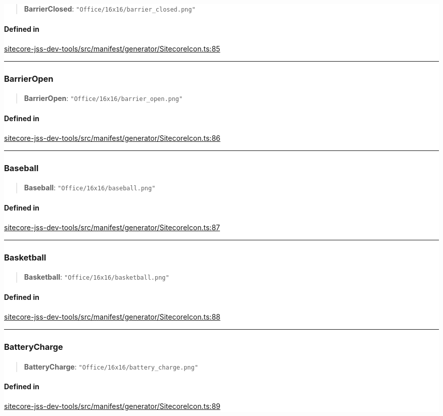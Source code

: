 > **BarrierClosed**: `"Office/16x16/barrier_closed.png"`

#### Defined in

[sitecore-jss-dev-tools/src/manifest/generator/SitecoreIcon.ts:85](https://github.com/Sitecore/jss/blob/f0f6e64d75797af01d12051025c04b2b5c3ecf36/packages/sitecore-jss-dev-tools/src/manifest/generator/SitecoreIcon.ts#L85)

***

### BarrierOpen

> **BarrierOpen**: `"Office/16x16/barrier_open.png"`

#### Defined in

[sitecore-jss-dev-tools/src/manifest/generator/SitecoreIcon.ts:86](https://github.com/Sitecore/jss/blob/f0f6e64d75797af01d12051025c04b2b5c3ecf36/packages/sitecore-jss-dev-tools/src/manifest/generator/SitecoreIcon.ts#L86)

***

### Baseball

> **Baseball**: `"Office/16x16/baseball.png"`

#### Defined in

[sitecore-jss-dev-tools/src/manifest/generator/SitecoreIcon.ts:87](https://github.com/Sitecore/jss/blob/f0f6e64d75797af01d12051025c04b2b5c3ecf36/packages/sitecore-jss-dev-tools/src/manifest/generator/SitecoreIcon.ts#L87)

***

### Basketball

> **Basketball**: `"Office/16x16/basketball.png"`

#### Defined in

[sitecore-jss-dev-tools/src/manifest/generator/SitecoreIcon.ts:88](https://github.com/Sitecore/jss/blob/f0f6e64d75797af01d12051025c04b2b5c3ecf36/packages/sitecore-jss-dev-tools/src/manifest/generator/SitecoreIcon.ts#L88)

***

### BatteryCharge

> **BatteryCharge**: `"Office/16x16/battery_charge.png"`

#### Defined in

[sitecore-jss-dev-tools/src/manifest/generator/SitecoreIcon.ts:89](https://github.com/Sitecore/jss/blob/f0f6e64d75797af01d12051025c04b2b5c3ecf36/packages/sitecore-jss-dev-tools/src/manifest/generator/SitecoreIcon.ts#L89)
